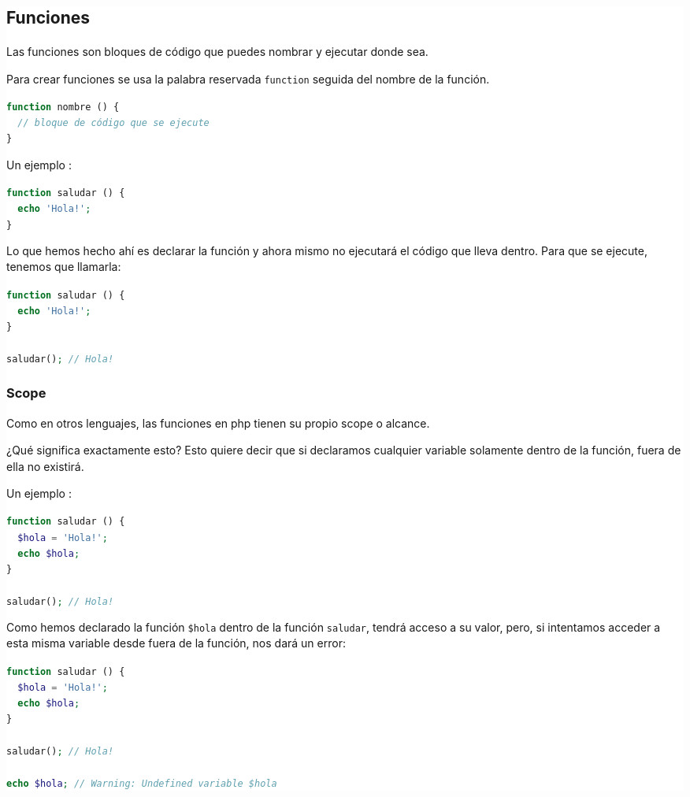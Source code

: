 ## Funciones

Las funciones son bloques de código que puedes nombrar y ejecutar donde sea.

Para crear funciones se usa la palabra reservada `function` seguida del nombre de la función.

```php
function nombre () {
  // bloque de código que se ejecute
}
```

Un ejemplo :

```php
function saludar () {
  echo 'Hola!';
}
```

Lo que hemos hecho ahí es declarar la función y ahora mismo no ejecutará el código que lleva dentro. Para que se ejecute, tenemos que llamarla:

```php
function saludar () {
  echo 'Hola!';
}

saludar(); // Hola!
```

### Scope

Como en otros lenguajes, las funciones en php tienen su propio scope o alcance.

¿Qué significa exactamente esto? Esto quiere decir que si declaramos cualquier variable solamente dentro de la función, fuera de ella no existirá.

Un ejemplo :

```php
function saludar () {
  $hola = 'Hola!';
  echo $hola;
}

saludar(); // Hola!
```

Como hemos declarado la función `$hola` dentro de la función `saludar`, tendrá acceso a su valor, pero, si intentamos acceder a esta misma variable desde fuera de la función, nos dará un error:

```php
function saludar () {
  $hola = 'Hola!';
  echo $hola;
}

saludar(); // Hola!

echo $hola; // Warning: Undefined variable $hola
```
